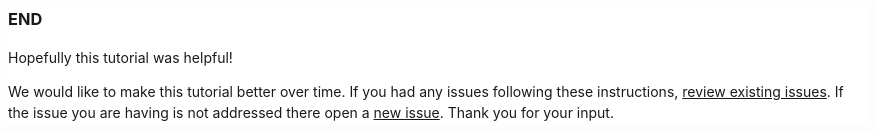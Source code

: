 ### END

Hopefully this tutorial was helpful! 

We would like to make this tutorial better over time. If you had any issues following these instructions, [review existing issues](https://github.com/MobileFirstLLC/first-bot-for-reddit/issues/). If the
issue you are having is not addressed there open a [new issue](https://github.com/MobileFirstLLC/first-bot-for-reddit/issues/new/choose). Thank you for your input.
